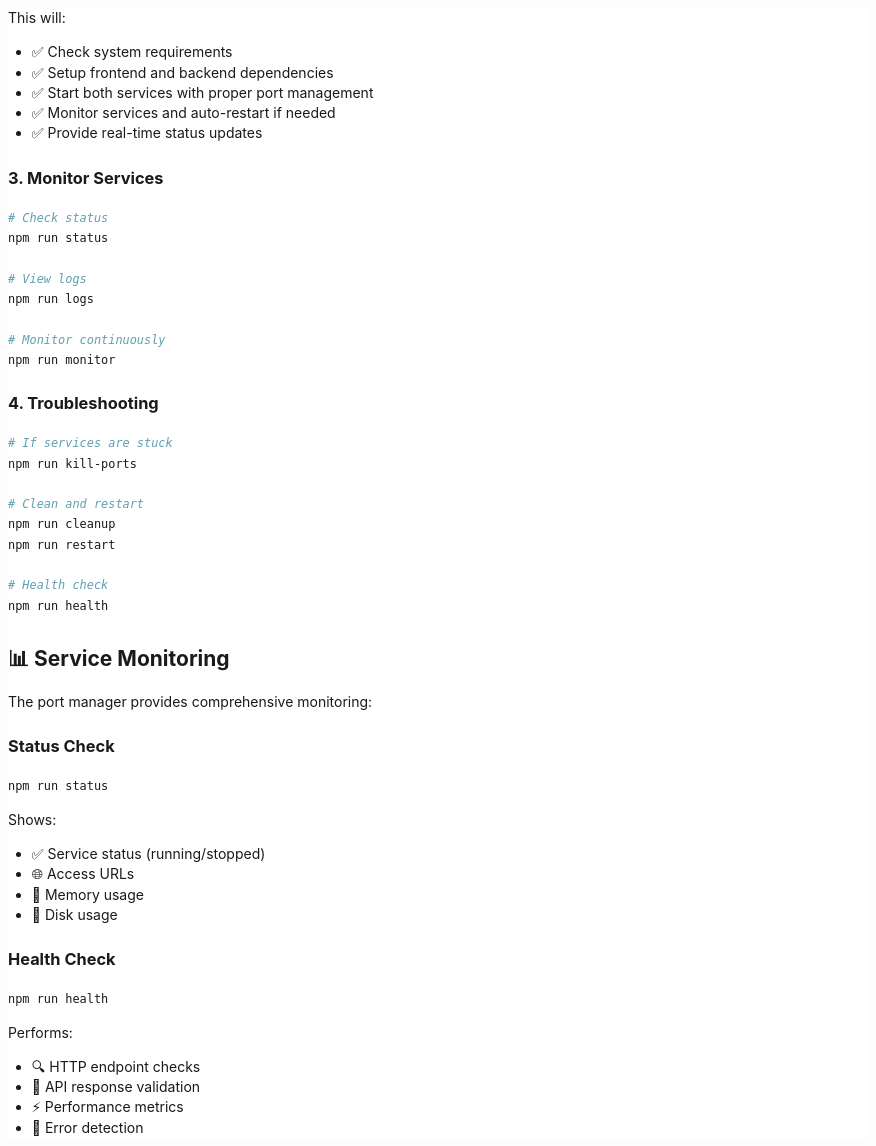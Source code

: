 This will:
- ✅ Check system requirements
- ✅ Setup frontend and backend dependencies
- ✅ Start both services with proper port management
- ✅ Monitor services and auto-restart if needed
- ✅ Provide real-time status updates

### 3. Monitor Services
```bash
# Check status
npm run status

# View logs
npm run logs

# Monitor continuously
npm run monitor
```

### 4. Troubleshooting
```bash
# If services are stuck
npm run kill-ports

# Clean and restart
npm run cleanup
npm run restart

# Health check
npm run health
```

## 📊 Service Monitoring

The port manager provides comprehensive monitoring:

### Status Check
```bash
npm run status
```
Shows:
- ✅ Service status (running/stopped)
- 🌐 Access URLs
- 💾 Memory usage
- 💽 Disk usage

### Health Check
```bash
npm run health
```
Performs:
- 🔍 HTTP endpoint checks
- 📡 API response validation
- ⚡ Performance metrics
- 🚨 Error detection
